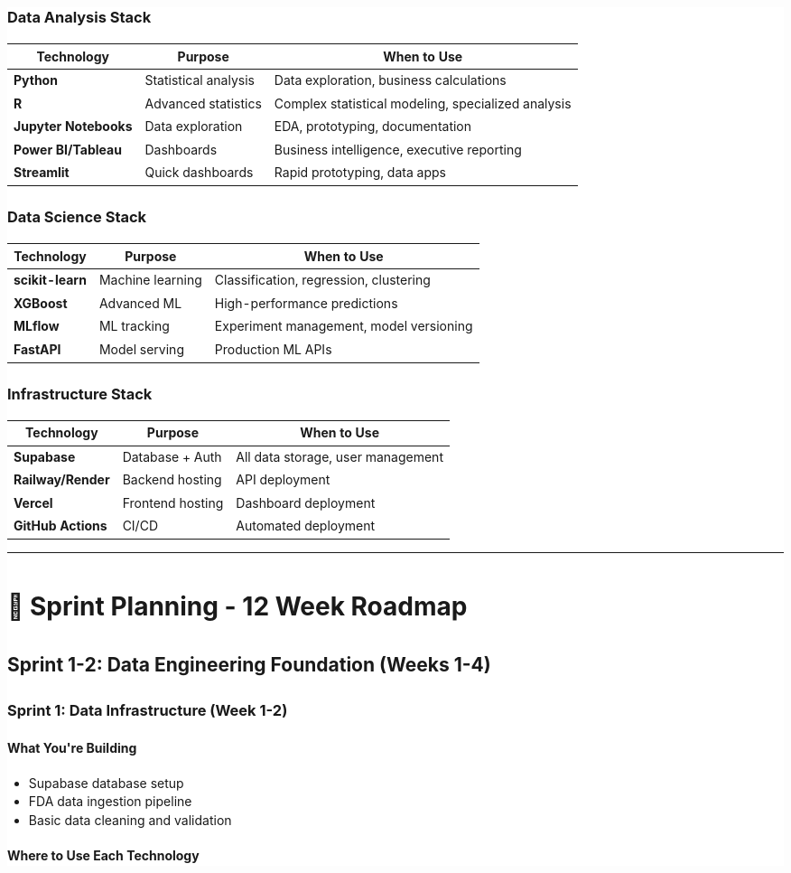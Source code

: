 ### **Data Analysis Stack**
| Technology | Purpose | When to Use |
|------------|---------|-------------|
| **Python** | Statistical analysis | Data exploration, business calculations |
| **R** | Advanced statistics | Complex statistical modeling, specialized analysis |
| **Jupyter Notebooks** | Data exploration | EDA, prototyping, documentation |
| **Power BI/Tableau** | Dashboards | Business intelligence, executive reporting |
| **Streamlit** | Quick dashboards | Rapid prototyping, data apps |

### **Data Science Stack**
| Technology | Purpose | When to Use |
|------------|---------|-------------|
| **scikit-learn** | Machine learning | Classification, regression, clustering |
| **XGBoost** | Advanced ML | High-performance predictions |
| **MLflow** | ML tracking | Experiment management, model versioning |
| **FastAPI** | Model serving | Production ML APIs |

### **Infrastructure Stack**
| Technology | Purpose | When to Use |
|------------|---------|-------------|
| **Supabase** | Database + Auth | All data storage, user management |
| **Railway/Render** | Backend hosting | API deployment |
| **Vercel** | Frontend hosting | Dashboard deployment |
| **GitHub Actions** | CI/CD | Automated deployment |

---

# 📅 Sprint Planning - 12 Week Roadmap

## Sprint 1-2: Data Engineering Foundation (Weeks 1-4)

### **Sprint 1: Data Infrastructure (Week 1-2)**

#### **What You're Building**
- Supabase database setup
- FDA data ingestion pipeline
- Basic data cleaning and validation

#### **Where to Use Each Technology**
